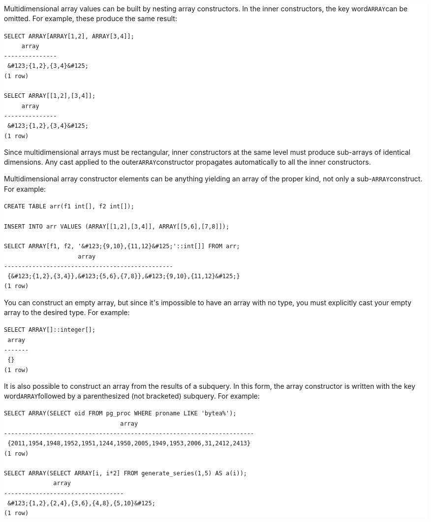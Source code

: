Multidimensional array values can be built by nesting array constructors. In the inner constructors, the key word`ARRAY`can be omitted. For example, these produce the same result:

```text
SELECT ARRAY[ARRAY[1,2], ARRAY[3,4]];
     array
---------------
 &#123;{1,2},{3,4}&#125;
(1 row)

SELECT ARRAY[[1,2],[3,4]];
     array
---------------
 &#123;{1,2},{3,4}&#125;
(1 row)
```

Since multidimensional arrays must be rectangular, inner constructors at the same level must produce sub-arrays of identical dimensions. Any cast applied to the outer`ARRAY`constructor propagates automatically to all the inner constructors.

Multidimensional array constructor elements can be anything yielding an array of the proper kind, not only a sub-`ARRAY`construct. For example:

```text
CREATE TABLE arr(f1 int[], f2 int[]);

INSERT INTO arr VALUES (ARRAY[[1,2],[3,4]], ARRAY[[5,6],[7,8]]);

SELECT ARRAY[f1, f2, '&#123;{9,10},{11,12}&#125;'::int[]] FROM arr;
                     array
------------------------------------------------
 {&#123;{1,2},{3,4}},&#123;{5,6},{7,8}},&#123;{9,10},{11,12}&#125;}
(1 row)
```

You can construct an empty array, but since it's impossible to have an array with no type, you must explicitly cast your empty array to the desired type. For example:

```text
SELECT ARRAY[]::integer[];
 array
-------
 {}
(1 row)
```

It is also possible to construct an array from the results of a subquery. In this form, the array constructor is written with the key word`ARRAY`followed by a parenthesized \(not bracketed\) subquery. For example:

```text
SELECT ARRAY(SELECT oid FROM pg_proc WHERE proname LIKE 'bytea%');
                                 array
-----------------------------------------------------------------------
 {2011,1954,1948,1952,1951,1244,1950,2005,1949,1953,2006,31,2412,2413}
(1 row)

SELECT ARRAY(SELECT ARRAY[i, i*2] FROM generate_series(1,5) AS a(i));
              array
----------------------------------
 &#123;{1,2},{2,4},{3,6},{4,8},{5,10}&#125;
(1 row)
```

